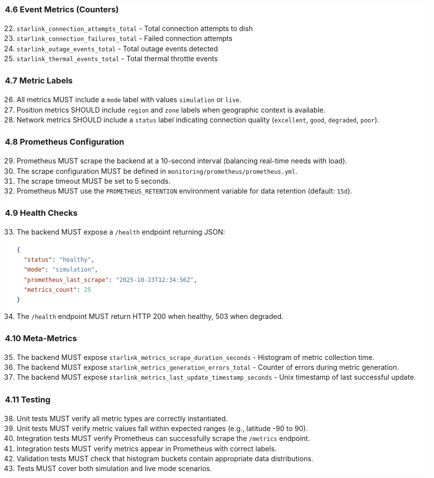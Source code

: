 ### 4.6 Event Metrics (Counters)

22. `starlink_connection_attempts_total` - Total connection attempts to dish
23. `starlink_connection_failures_total` - Failed connection attempts
24. `starlink_outage_events_total` - Total outage events detected
25. `starlink_thermal_events_total` - Total thermal throttle events

### 4.7 Metric Labels

26. All metrics MUST include a `mode` label with values `simulation` or `live`.
27. Position metrics SHOULD include `region` and `zone` labels when geographic
    context is available.
28. Network metrics SHOULD include a `status` label indicating connection
    quality (`excellent`, `good`, `degraded`, `poor`).

### 4.8 Prometheus Configuration

29. Prometheus MUST scrape the backend at a 10-second interval (balancing
    real-time needs with load).
30. The scrape configuration MUST be defined in
    `monitoring/prometheus/prometheus.yml`.
31. The scrape timeout MUST be set to 5 seconds.
32. Prometheus MUST use the `PROMETHEUS_RETENTION` environment variable for data
    retention (default: `15d`).

### 4.9 Health Checks

33. The backend MUST expose a `/health` endpoint returning JSON:
    ```json
    {
      "status": "healthy",
      "mode": "simulation",
      "prometheus_last_scrape": "2025-10-23T12:34:56Z",
      "metrics_count": 25
    }
    ```
34. The `/health` endpoint MUST return HTTP 200 when healthy, 503 when degraded.

### 4.10 Meta-Metrics

35. The backend MUST expose `starlink_metrics_scrape_duration_seconds` -
    Histogram of metric collection time.
36. The backend MUST expose `starlink_metrics_generation_errors_total` - Counter
    of errors during metric generation.
37. The backend MUST expose `starlink_metrics_last_update_timestamp_seconds` -
    Unix timestamp of last successful update.

### 4.11 Testing

38. Unit tests MUST verify all metric types are correctly instantiated.
39. Unit tests MUST verify metric values fall within expected ranges (e.g.,
    latitude -90 to 90).
40. Integration tests MUST verify Prometheus can successfully scrape the
    `/metrics` endpoint.
41. Integration tests MUST verify metrics appear in Prometheus with correct
    labels.
42. Validation tests MUST check that histogram buckets contain appropriate data
    distributions.
43. Tests MUST cover both simulation and live mode scenarios.
